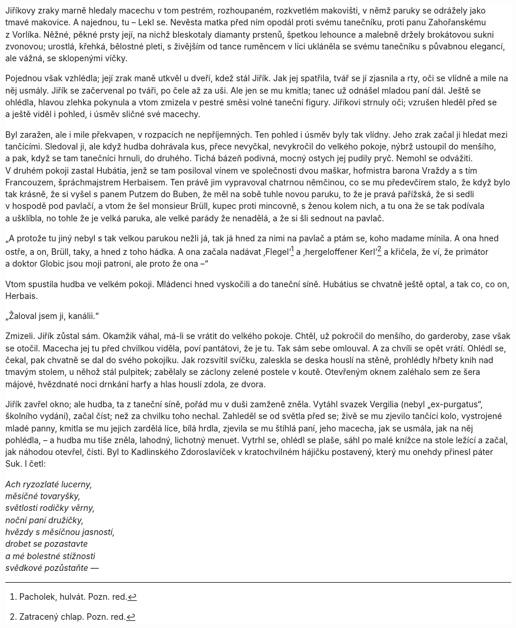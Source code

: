 Jiříkovy zraky marně hledaly macechu v tom pestrém, rozhoupaném, rozkvetlém makovišti, v němž paruky se odrážely jako tmavé makovice. A najednou, tu – Lekl se. Nevěsta matka před ním opodál proti svému tanečníku, proti panu Zahořanskému z Vorlíka. Něžné, pěkné prsty její, na nichž bleskotaly diamanty prstenů, špetkou lehounce a malebně držely brokátovou sukni zvonovou; urostlá, křehká, bělostné pleti, s živějším od tance ruměncem v líci ukláněla se svému tanečníku s půvabnou elegancí, ale vážná, se sklopenými víčky.

Pojednou však vzhlédla; její zrak maně utkvěl u dveří, kdež stál Jiřík. Jak jej spatřila, tvář se jí zjasnila a rty, oči se vlídně a mile na něj usmály. Jiřík se začervenal po tváři, po čele až za uši. Ale jen se mu kmitla; tanec už odnášel mladou paní dál. Ještě se ohlédla, hlavou zlehka pokynula a vtom zmizela v pestré směsi volné taneční figury. Jiříkovi strnuly oči; vzrušen hleděl před se a ještě viděl i pohled, i úsměv sličné své macechy.

Byl zaražen, ale i mile překvapen, v rozpacích ne nepříjemných. Ten pohled i úsměv byly tak vlídny. Jeho zrak začal ji hledat mezi tančícími. Sledoval ji, ale když hudba dohrávala kus, přece nevyčkal, nevykročil do velkého pokoje, nýbrž ustoupil do menšího, a pak, když se tam tanečníci hrnuli, do druhého. Tichá bázeň podivná, mocný ostych jej pudily pryč. Nemohl se odvážiti. V druhém pokoji zastal Hubátia, jenž se tam posiloval vínem ve společnosti dvou maškar, hofmistra barona Vraždy a s tím Francouzem, špráchmajstrem Herbaisem. Ten právě jim vypravoval chatrnou němčinou, co se mu předevčírem stalo, že když bylo tak krásně, že si vyšel s panem Putzem do Buben, že měl na sobě tuhle novou paruku, to že je pravá pařížská, že si sedli v hospodě pod pavlačí, a vtom že šel monsieur Brüll, kupec proti mincovně, s ženou kolem nich, a tu ona že se tak podívala a ušklíbla, no tohle že je velká paruka, ale velké parády že nenadělá, a že si šli sednout na pavlač.

„A protože tu jiný nebyl s tak velkou parukou nežli já, tak já hned za nimi na pavlač a ptám se, koho madame mínila. A ona hned ostře, a on, Brüll, taky, a hned z toho hádka. A ona začala nadávat ‚Flegel‘[^31] a ‚hergeloffener Kerl‘[^32] a křičela, že ví, že primátor a doktor Globic jsou moji patroni, ale proto že ona –“

Vtom spustila hudba ve velkém pokoji. Mládenci hned vyskočili a do taneční síně. Hubátius se chvatně ještě optal, a tak co, co on, Herbais.

„Žaloval jsem ji, kanálii.“

Zmizeli. Jiřík zůstal sám. Okamžik váhal, má-li se vrátit do velkého pokoje. Chtěl, už pokročil do menšího, do garderoby, zase však se otočil. Macecha jej tu před chvilkou viděla, poví pantátovi, že je tu. Tak sám sebe omlouval. A za chvíli se opět vrátí. Ohlédl se, čekal, pak chvatně se dal do svého pokojíku. Jak rozsvítil svíčku, zaleskla se deska houslí na stěně, prohlédly hřbety knih nad tmavým stolem, u něhož stál pulpitek; zabělaly se záclony zelené postele v koutě. Otevřeným oknem zaléhalo sem ze šera májové, hvězdnaté noci drnkání harfy a hlas houslí zdola, ze dvora.

Jiřík zavřel okno; ale hudba, ta z taneční síně, pořád mu v duši zamženě zněla. Vytáhl svazek Vergilia (nebyl „ex-purgatus“, školního vydání), začal číst; než za chvilku toho nechal. Zahleděl se od světla před se; živě se mu zjevilo tančící kolo, vystrojené mladé panny, kmitla se mu jejich zardělá líce, bílá hrdla, zjevila se mu štíhlá paní, jeho macecha, jak se usmála, jak na něj pohlédla, – a hudba mu tiše zněla, lahodný, lichotný menuet. Vytrhl se, ohlédl se plaše, sáhl po malé knížce na stole ležící a začal, jak náhodou otevřel, čísti. Byl to Kadlinského Zdoroslavíček v kratochvilném hájičku postavený, který mu onehdy přinesl páter Suk. I četl:

</section>

<section>

_Ach ryzozlaté lucerny,  
měsíčné tovaryšky,  
světlosti rodičky věrny,  
noční paní družičky,  
hvězdy s měsíčnou jasností,  
drobet se pozastavte  
a mé bolestné stížnosti  
svědkové pozůstaňte —_


[^29]: Od píky. Pozn. red.
[^30]: Taneční poskok. Pozn. red.
[^31]: Pacholek, hulvát. Pozn. red.
[^32]: Zatracený chlap. Pozn. red.